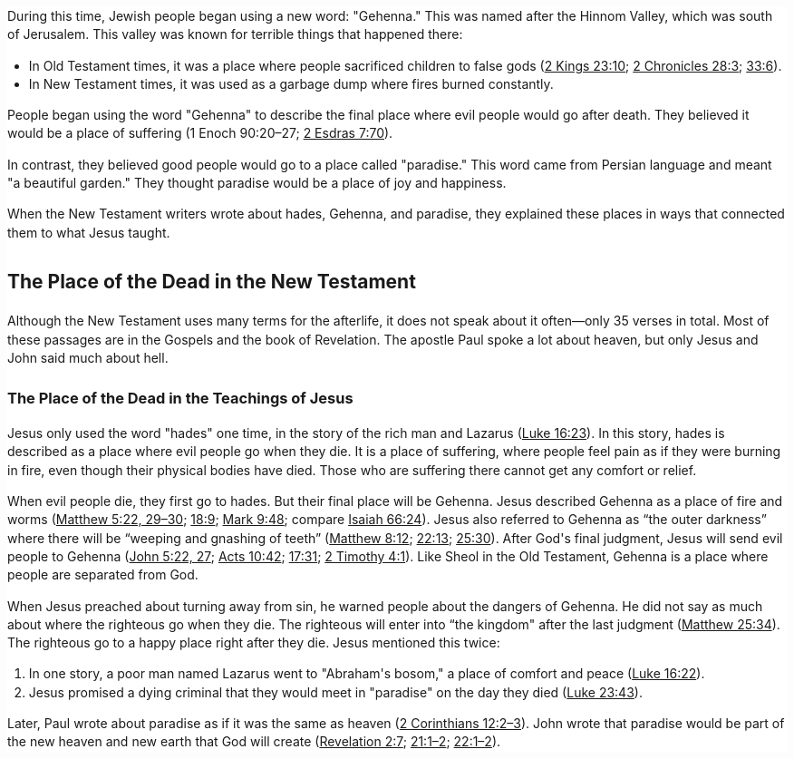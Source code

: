 During this time, Jewish people began using a new word: "Gehenna." This was named after the Hinnom Valley, which was south of Jerusalem. This valley was known for terrible things that happened there:

* In Old Testament times, it was a place where people sacrificed children to false gods ([2 Kings 23:10](https://ref.ly/2Kgs23:10); [2 Chronicles 28:3](https://ref.ly/2Chr28:3); [33:6](https://ref.ly/2Chr33:6)).
* In New Testament times, it was used as a garbage dump where fires burned constantly.

People began using the word "Gehenna" to describe the final place where evil people would go after death. They believed it would be a place of suffering (1 Enoch 90:20–27; [2 Esdras 7:70](https://ref.ly/2Esd7:70)). 

In contrast, they believed good people would go to a place called "paradise." This word came from Persian language and meant "a beautiful garden." They thought paradise would be a place of joy and happiness.

When the New Testament writers wrote about hades, Gehenna, and paradise, they explained these places in ways that connected them to what Jesus taught.

The Place of the Dead in the New Testament
------------------------------------------

Although the New Testament uses many terms for the afterlife, it does not speak about it often—only 35 verses in total. Most of these passages are in the Gospels and the book of Revelation. The apostle Paul spoke a lot about heaven, but only Jesus and John said much about hell.

### The Place of the Dead in the Teachings of Jesus

Jesus only used the word "hades" one time, in the story of the rich man and Lazarus ([Luke 16:23](https://ref.ly/Luke16:23)). In this story, hades is described as a place where evil people go when they die. It is a place of suffering, where people feel pain as if they were burning in fire, even though their physical bodies have died. Those who are suffering there cannot get any comfort or relief.

When evil people die, they first go to hades. But their final place will be Gehenna. Jesus described Gehenna as a place of fire and worms ([Matthew 5:22, 29–30](https://ref.ly/Matt5:22,Matt5:29-Matt5:30); [18:9](https://ref.ly/Matt18:9); [Mark 9:48](https://ref.ly/Mark9:48); compare [Isaiah 66:24](https://ref.ly/Isa66:24)). Jesus also referred to Gehenna as “the outer darkness” where there will be “weeping and gnashing of teeth” ([Matthew 8:12](https://ref.ly/Matt8:12); [22:13](https://ref.ly/Matt22:13); [25:30](https://ref.ly/Matt25:30)). After God's final judgment, Jesus will send evil people to Gehenna ([John 5:22, 27](https://ref.ly/John5:22,John5:27); [Acts 10:42](https://ref.ly/Acts10:42); [17:31](https://ref.ly/Acts17:31); [2 Timothy 4:1](https://ref.ly/2Tim4:1)). Like Sheol in the Old Testament, Gehenna is a place where people are separated from God.

When Jesus preached about turning away from sin, he warned people about the dangers of Gehenna. He did not say as much about where the righteous go when they die. The righteous will enter into “the kingdom" after the last judgment ([Matthew 25:34](https://ref.ly/Matt25:34)). The righteous go to a happy place right after they die. Jesus mentioned this twice: 

1. In one story, a poor man named Lazarus went to "Abraham's bosom," a place of comfort and peace ([Luke 16:22](https://ref.ly/Luke16:22)).
2. Jesus promised a dying criminal that they would meet in "paradise" on the day they died ([Luke 23:43](https://ref.ly/Luke23:43)).

Later, Paul wrote about paradise as if it was the same as heaven ([2 Corinthians 12:2–3](https://ref.ly/2Cor12:2-2Cor12:3)). John wrote that paradise would be part of the new heaven and new earth that God will create ([Revelation 2:7](https://ref.ly/Rev2:7); [21:1–2](https://ref.ly/Rev21:1-Rev21:2); [22:1–2](https://ref.ly/Rev22:1-Rev22:2)).
